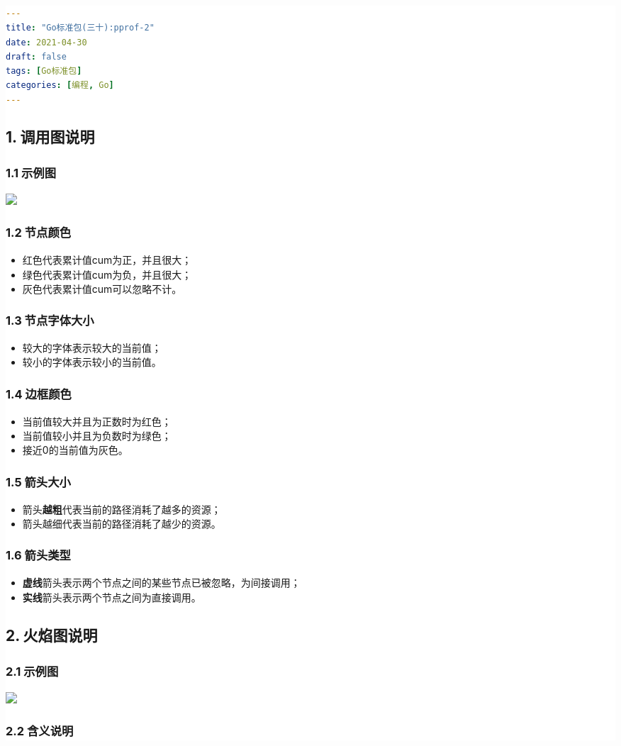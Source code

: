 ```yaml
---
title: "Go标准包(三十):pprof-2"
date: 2021-04-30
draft: false
tags: [Go标准包]
categories: [编程, Go]
---
```


## 1. 调用图说明

### 1.1 示例图

![](https://raw.githubusercontent.com/shershon1991/picImgBed/master/go/img/image-20211116183312048.png)

### 1.2 节点颜色

- 红色代表累计值cum为正，并且很大；
- 绿色代表累计值cum为负，并且很大；
- 灰色代表累计值cum可以忽略不计。

### 1.3 节点字体大小

- 较大的字体表示较大的当前值；
- 较小的字体表示较小的当前值。

### 1.4 边框颜色

- 当前值较大并且为正数时为红色；
- 当前值较小并且为负数时为绿色；
- 接近0的当前值为灰色。

### 1.5 箭头大小

- 箭头**越粗**代表当前的路径消耗了越多的资源；
- 箭头越细代表当前的路径消耗了越少的资源。

### 1.6 箭头类型

- **虚线**箭头表示两个节点之间的某些节点已被忽略，为间接调用；
- **实线**箭头表示两个节点之间为直接调用。

## 2. 火焰图说明

### 2.1 示例图

![](https://raw.githubusercontent.com/shershon1991/picImgBed/master/go/img/image-20211116190502651.png)

### 2.2 含义说明
